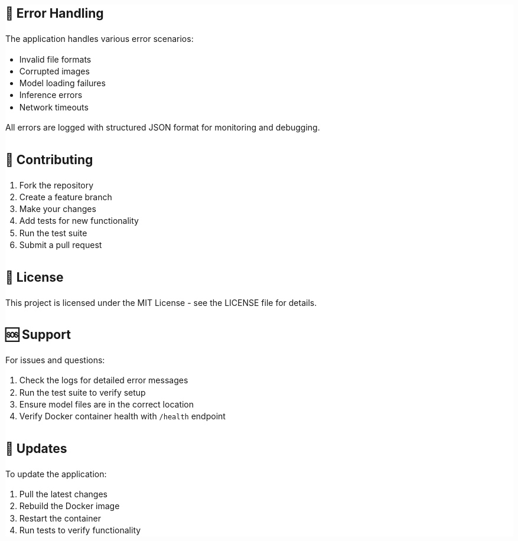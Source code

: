 ## 🚨 Error Handling

The application handles various error scenarios:
- Invalid file formats
- Corrupted images
- Model loading failures
- Inference errors
- Network timeouts

All errors are logged with structured JSON format for monitoring and debugging.

## 🤝 Contributing

1. Fork the repository
2. Create a feature branch
3. Make your changes
4. Add tests for new functionality
5. Run the test suite
6. Submit a pull request

## 📄 License

This project is licensed under the MIT License - see the LICENSE file for details.

## 🆘 Support

For issues and questions:
1. Check the logs for detailed error messages
2. Run the test suite to verify setup
3. Ensure model files are in the correct location
4. Verify Docker container health with `/health` endpoint

## 🔄 Updates

To update the application:
1. Pull the latest changes
2. Rebuild the Docker image
3. Restart the container
4. Run tests to verify functionality
